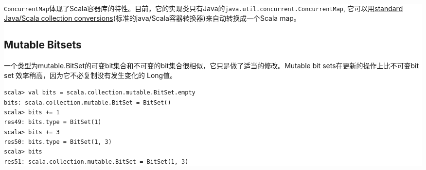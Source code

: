
`ConcurrentMap`体现了Scala容器库的特性。目前，它的实现类只有Java的`java.util.concurrent.ConcurrentMap`, 它可以用[standard Java/Scala collection conversions](http://docs.scala-lang.org/overviews/collections/conversions-between-java-and-scala-collections.html)(标准的java/Scala容器转换器)来自动转换成一个Scala map。

## Mutable Bitsets

一个类型为[mutable.BitSet](http://www.scala-lang.org/api/2.10.0/scala/collection/mutable/BitSet.html)的可变bit集合和不可变的bit集合很相似，它只是做了适当的修改。Mutable bit sets在更新的操作上比不可变bit set 效率稍高，因为它不必复制没有发生变化的 Long值。

    scala> val bits = scala.collection.mutable.BitSet.empty
    bits: scala.collection.mutable.BitSet = BitSet()
    scala> bits += 1
    res49: bits.type = BitSet(1)
    scala> bits += 3
    res50: bits.type = BitSet(1, 3)
    scala> bits
    res51: scala.collection.mutable.BitSet = BitSet(1, 3)
